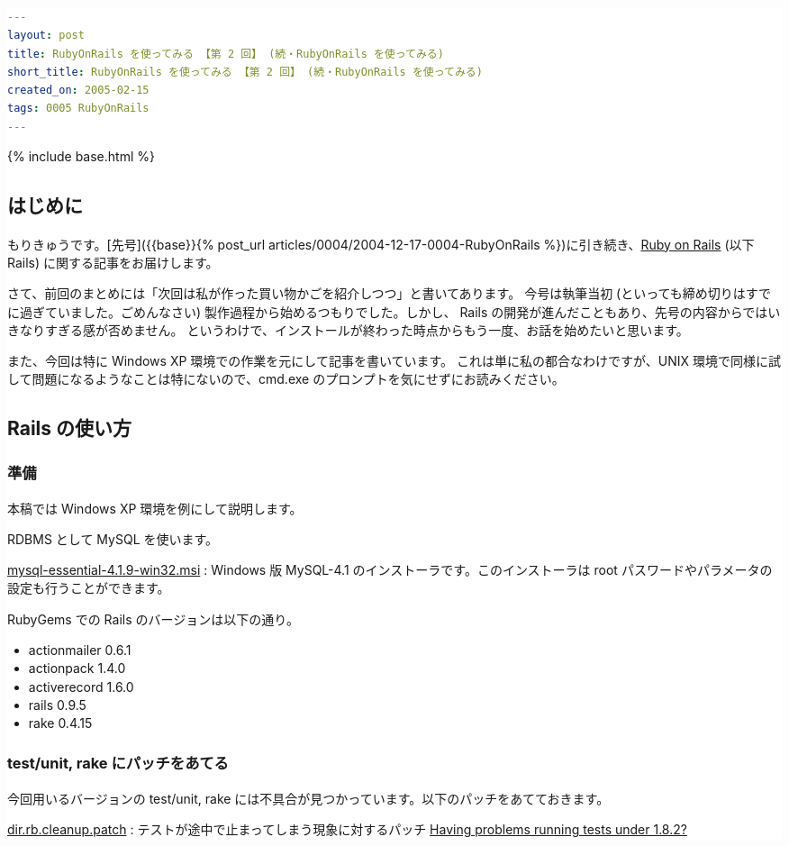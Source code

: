 ```yaml
---
layout: post
title: RubyOnRails を使ってみる 【第 2 回】 (続・RubyOnRails を使ってみる)
short_title: RubyOnRails を使ってみる 【第 2 回】 (続・RubyOnRails を使ってみる)
created_on: 2005-02-15
tags: 0005 RubyOnRails
---
```

{% include base.html %}


## はじめに

もりきゅうです。[先号]({{base}}{% post_url articles/0004/2004-12-17-0004-RubyOnRails %})に引き続き、[Ruby on Rails](http://www.rubyonrails.org/) (以下 Rails) に関する記事をお届けします。

さて、前回のまとめには「次回は私が作った買い物かごを紹介しつつ」と書いてあります。
今号は執筆当初 (といっても締め切りはすでに過ぎていました。ごめんなさい) 製作過程から始めるつもりでした。しかし、
Rails の開発が進んだこともあり、先号の内容からではいきなりすぎる感が否めません。
というわけで、インストールが終わった時点からもう一度、お話を始めたいと思います。

また、今回は特に Windows XP 環境での作業を元にして記事を書いています。
これは単に私の都合なわけですが、UNIX 環境で同様に試して問題になるようなことは特にないので、cmd.exe のプロンプトを気にせずにお読みください。

## Rails の使い方

### 準備

本稿では Windows XP 環境を例にして説明します。

RDBMS として MySQL を使います。

[mysql-essential-4.1.9-win32.msi](http://dev.mysql.com/get/Downloads/MySQL-4.1/mysql-essential-4.1.9-win32.msi/from/pick#mirrors)
: Windows 版 MySQL-4.1 のインストーラです。このインストーラは root パスワードやパラメータの設定も行うことができます。

RubyGems での Rails のバージョンは以下の通り。

* actionmailer 0.6.1
* actionpack 1.4.0
* activerecord 1.6.0
* rails 0.9.5
* rake 0.4.15


### test/unit, rake にパッチをあてる

今回用いるバージョンの test/unit, rake には不具合が見つかっています。以下のパッチをあてておきます。

[dir.rb.cleanup.patch](http://dev.rubyonrails.com/attachment/ticket/474/dir.rb.cleanup.patch?format=txt)
: テストが途中で止まってしまう現象に対するパッチ [Having problems running tests under 1.8.2?](http://weblog.rubyonrails.com/archives/2005/01/15/having-problems-running-tests-under-182/)
